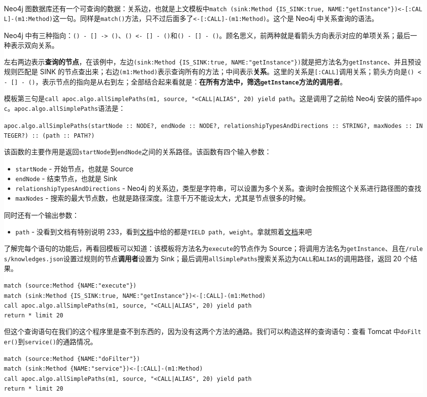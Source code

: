 Neo4j 图数据库还有一个可查询的数据：关系边，也就是上文模板中`match (sink:Method {IS_SINK:true, NAME:"getInstance"})<-[:CALL]-(m1:Method)`这一句。同样是`match()`方法，只不过后面多了`<-[:CALL]-(m1:Method)`。这个是 Neo4j 中关系查询的语法。

Neo4j 中有三种指向：`() - [] -> ()`、`() <- [] - ()`和`() - [] - ()`。顾名思义，前两种就是看箭头方向表示对应的单项关系；最后一种表示双向关系。

左右两边表示**查询的节点**，在该例中，左边`(sink:Method {IS_SINK:true, NAME:"getInstance"})`就是把方法名为`getInstance`、并且预设规则匹配是 SINK 的节点查出来；右边`(m1:Method)`表示查询所有的方法；中间表示**关系**。这里的关系是`[:CALL]`调用关系；箭头方向是`() <- [] - ()`，表示节点的指向是从右到左；全部结合起来看就是：**在所有方法中，筛选`getInstance`方法的调用者**。

模板第三句是`call apoc.algo.allSimplePaths(m1, source, "<CALL|ALIAS", 20) yield path`。这是调用了之前给 Neo4j 安装的插件`apoc`。`apoc.algo.allSimplePaths`语法是：

```plain
apoc.algo.allSimplePaths(startNode :: NODE?, endNode :: NODE?, relationshipTypesAndDirections :: STRING?, maxNodes :: INTEGER?) :: (path :: PATH?)
```

该函数的主要作用是返回`startNode`到`endNode`之间的关系路径。该函数有四个输入参数：

-   `startNode` - 开始节点，也就是 Source
-   `endNode` - 结束节点，也就是 Sink
-   `relationshipTypesAndDirections` - Neo4j 的关系边，类型是字符串，可以设置为多个关系。查询时会按照这个关系进行路径图的查找
-   `maxNodes` - 搜索的最大节点数，也就是路径深度。注意千万不能设太大，尤其是节点很多的时候。

同时还有一个输出参数：

-   `path` - 没看到文档有特别说明 233，看到[文档](https://neo4j.com/labs/apoc/4.0/algorithms/path-finding-procedures/)中给的都是`YIELD path, weight`。拿就照着[文档](https://neo4j.com/labs/apoc/4.0/algorithms/path-finding-procedures/)来吧

了解完每个语句的功能后，再看回模板可以知道：该模板将方法名为`execute`的节点作为 Source；将调用方法名为`getInstance`、且在`/rules/knowledges.json`设置过规则的节点**调用者**设置为 Sink；最后调用`allSimplePaths`搜索关系边为`CALL`和`ALIAS`的调用路径，返回 20 个结果。

```plain
match (source:Method {NAME:"execute"})
match (sink:Method {IS_SINK:true, NAME:"getInstance"})<-[:CALL]-(m1:Method)
call apoc.algo.allSimplePaths(m1, source, "<CALL|ALIAS", 20) yield path 
return * limit 20
```

但这个查询语句在我们的这个程序里是查不到东西的，因为没有这两个方法的通路。我们可以构造这样的查询语句：查看 Tomcat 中`doFilter()`到`service()`的通路情况。

```plain
match (source:Method {NAME:"doFilter"})
match (sink:Method {NAME:"service"})<-[:CALL]-(m1:Method)
call apoc.algo.allSimplePaths(m1, source, "<CALL|ALIAS", 20) yield path 
return * limit 20
```
